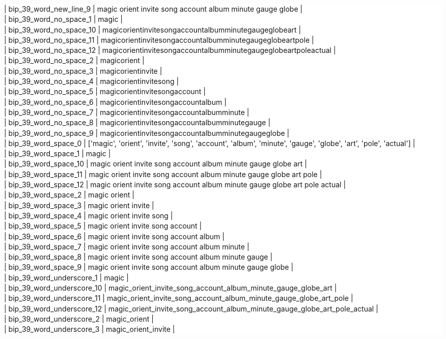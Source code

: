 | bip_39_word_new_line_9 | magic
orient
invite
song
account
album
minute
gauge
globe |  
| bip_39_word_no_space_1 | magic |  
| bip_39_word_no_space_10 | magicorientinvitesongaccountalbumminutegaugeglobeart |  
| bip_39_word_no_space_11 | magicorientinvitesongaccountalbumminutegaugeglobeartpole |  
| bip_39_word_no_space_12 | magicorientinvitesongaccountalbumminutegaugeglobeartpoleactual |  
| bip_39_word_no_space_2 | magicorient |  
| bip_39_word_no_space_3 | magicorientinvite |  
| bip_39_word_no_space_4 | magicorientinvitesong |  
| bip_39_word_no_space_5 | magicorientinvitesongaccount |  
| bip_39_word_no_space_6 | magicorientinvitesongaccountalbum |  
| bip_39_word_no_space_7 | magicorientinvitesongaccountalbumminute |  
| bip_39_word_no_space_8 | magicorientinvitesongaccountalbumminutegauge |  
| bip_39_word_no_space_9 | magicorientinvitesongaccountalbumminutegaugeglobe |  
| bip_39_word_space_0 | ['magic', 'orient', 'invite', 'song', 'account', 'album', 'minute', 'gauge', 'globe', 'art', 'pole', 'actual'] |  
| bip_39_word_space_1 | magic |  
| bip_39_word_space_10 | magic orient invite song account album minute gauge globe art |  
| bip_39_word_space_11 | magic orient invite song account album minute gauge globe art pole |  
| bip_39_word_space_12 | magic orient invite song account album minute gauge globe art pole actual |  
| bip_39_word_space_2 | magic orient |  
| bip_39_word_space_3 | magic orient invite |  
| bip_39_word_space_4 | magic orient invite song |  
| bip_39_word_space_5 | magic orient invite song account |  
| bip_39_word_space_6 | magic orient invite song account album |  
| bip_39_word_space_7 | magic orient invite song account album minute |  
| bip_39_word_space_8 | magic orient invite song account album minute gauge |  
| bip_39_word_space_9 | magic orient invite song account album minute gauge globe |  
| bip_39_word_underscore_1 | magic |  
| bip_39_word_underscore_10 | magic_orient_invite_song_account_album_minute_gauge_globe_art |  
| bip_39_word_underscore_11 | magic_orient_invite_song_account_album_minute_gauge_globe_art_pole |  
| bip_39_word_underscore_12 | magic_orient_invite_song_account_album_minute_gauge_globe_art_pole_actual |  
| bip_39_word_underscore_2 | magic_orient |  
| bip_39_word_underscore_3 | magic_orient_invite |  